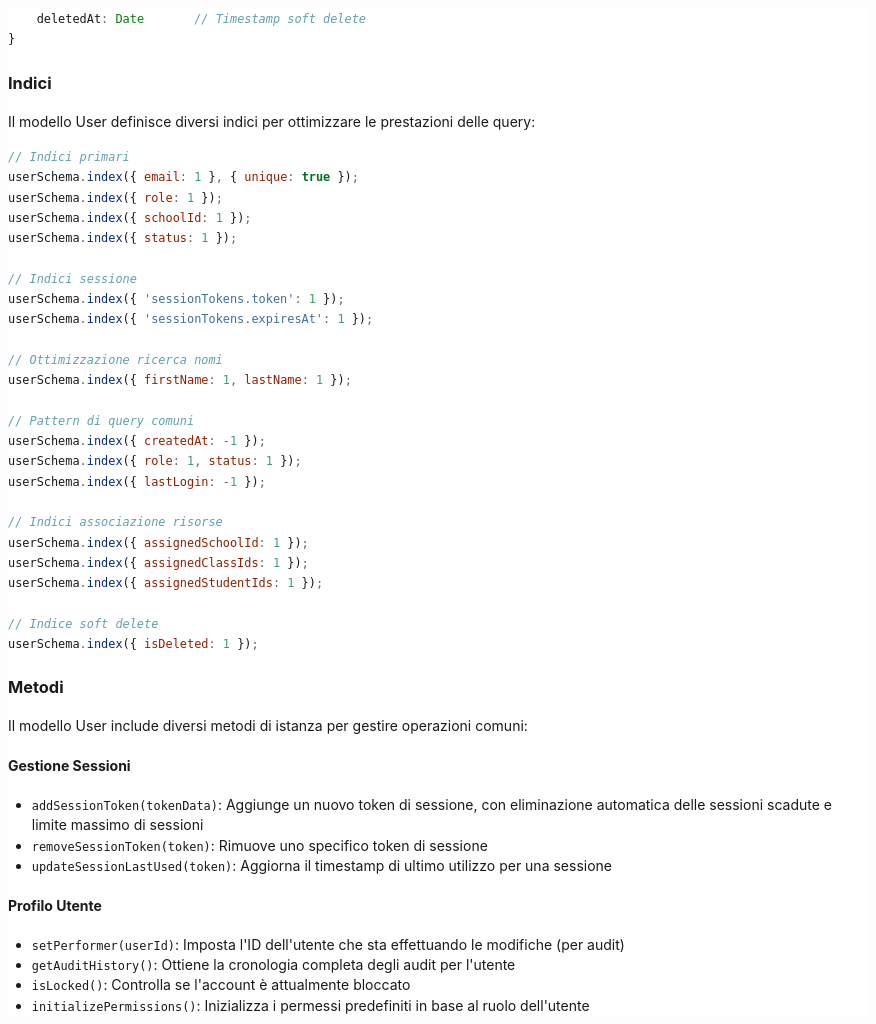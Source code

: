 ```javascript
    deletedAt: Date       // Timestamp soft delete
}
```

### Indici

Il modello User definisce diversi indici per ottimizzare le prestazioni delle query:

```javascript
// Indici primari
userSchema.index({ email: 1 }, { unique: true });
userSchema.index({ role: 1 });
userSchema.index({ schoolId: 1 });
userSchema.index({ status: 1 });

// Indici sessione
userSchema.index({ 'sessionTokens.token': 1 });
userSchema.index({ 'sessionTokens.expiresAt': 1 });

// Ottimizzazione ricerca nomi
userSchema.index({ firstName: 1, lastName: 1 });

// Pattern di query comuni
userSchema.index({ createdAt: -1 });
userSchema.index({ role: 1, status: 1 });
userSchema.index({ lastLogin: -1 });

// Indici associazione risorse
userSchema.index({ assignedSchoolId: 1 });
userSchema.index({ assignedClassIds: 1 });
userSchema.index({ assignedStudentIds: 1 });

// Indice soft delete
userSchema.index({ isDeleted: 1 });
```

### Metodi

Il modello User include diversi metodi di istanza per gestire operazioni comuni:

#### Gestione Sessioni
- `addSessionToken(tokenData)`: Aggiunge un nuovo token di sessione, con eliminazione automatica delle sessioni scadute e limite massimo di sessioni
- `removeSessionToken(token)`: Rimuove uno specifico token di sessione
- `updateSessionLastUsed(token)`: Aggiorna il timestamp di ultimo utilizzo per una sessione

#### Profilo Utente
- `setPerformer(userId)`: Imposta l'ID dell'utente che sta effettuando le modifiche (per audit)
- `getAuditHistory()`: Ottiene la cronologia completa degli audit per l'utente
- `isLocked()`: Controlla se l'account è attualmente bloccato
- `initializePermissions()`: Inizializza i permessi predefiniti in base al ruolo dell'utente
